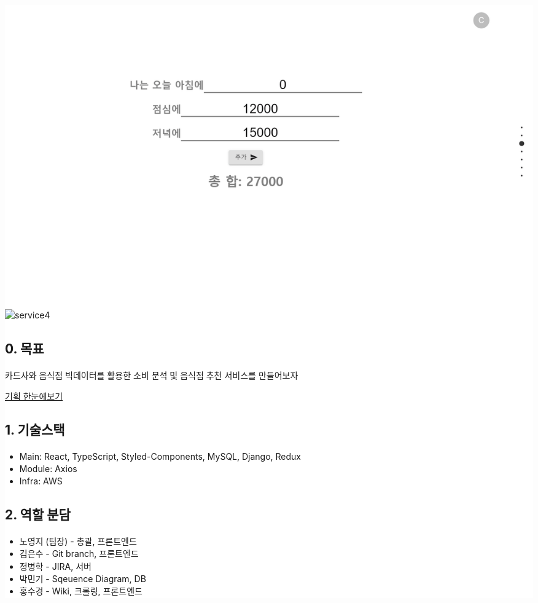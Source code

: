 ![service3](./service3.gif)

![service4](./service4.gif)






## 0. 목표

카드사와 음식점 빅데이터를 활용한 소비 분석 및 음식점 추천 서비스를 만들어보자


[기획 한눈에보기](https://docs.google.com/presentation/d/1ZDvjz1Mgn2i8PBzeykeofq4xyP5Docdi/edit#slide=id.p1)

## 1. 기술스택
- Main: React, TypeScript, Styled-Components, MySQL, Django, Redux
- Module: Axios
- Infra: AWS

## 2. 역할 분담

* 노영지 (팀장) - 총괄, 프론트엔드
* 김은수 - Git branch, 프론트엔드
* 정병학 - JIRA, 서버
* 박민기 - Sqeuence Diagram, DB
* 홍수경 - Wiki, 크롤링, 프론트엔드
